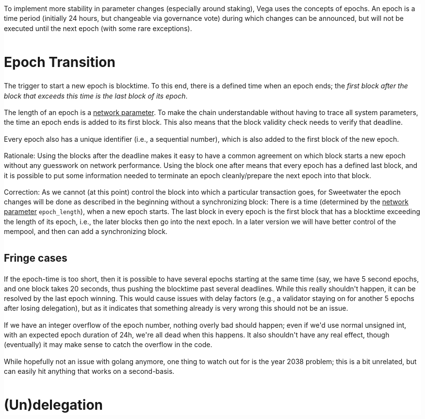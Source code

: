 
To implement more stability in parameter changes (especially around staking), Vega uses
the concepts of epochs. An epoch is a time period (initially 24 hours, but changeable
via governance vote) during which changes can be announced, but will not be executed
until the next epoch (with some rare exceptions).

# Epoch Transition

The trigger to start a new epoch is blocktime. To this end, there is a
defined time when an epoch ends; the *first block after the block that
exceeds this time is the last block of its epoch*.

The length of an epoch is a [network parameter](#network-parameters). To make the chain understandable
without having to trace all system parameters, the time an epoch ends is added
to its first block. This also means that the block validity check needs to verify 
that deadline.

Every epoch also has a unique identifier (i.e., a sequential number), which is also 
added to the first block of the new epoch.

Rationale: Using the blocks after the deadline makes it easy to have a common agreement
on which block starts a new epoch without any guesswork on network performance. Using
the block one after means that every epoch has a defined last block, and it is possible
to put some information needed to terminate an epoch cleanly/prepare the
next epoch into that block.

Correction: As we cannot (at this point) control the block into which a particular transaction
goes, for Sweetwater the epoch changes will be done as described in the
beginning without a synchronizing block: There is a time (determined by the 
[network parameter](#network-parameters) `epoch_length`), when a new epoch starts. The last block in every epoch is the
first block that has a blocktime exceeding the length of its epoch, i.e., the later blocks
then go into the next epoch. In a later version we will have better control of the mempool,
and then can add a synchronizing block.
## Fringe cases
 If the epoch-time is too short, then it is possible to have several epochs starting
 at the same time (say, we have 5 second epochs, and one block takes 20 seconds, thus  pushing the
 blocktime past several deadlines. While this really shouldn't happen, it can be resolved by the 
 last epoch winning. This would cause issues with delay factors (e.g., a validator staying on for
 another 5 epochs after losing delegation), but as it indicates that something already is very
 wrong this should not be an issue. 

 If we have an integer overflow of the epoch number, nothing overly bad should happen; even
 if we'd use normal unsigned int, with an expected epoch duration of 24h, we're all dead when 
 this happens. It also shouldn't have any real effect, though (eventually) it may make sense 
 to catch the overflow in the code.
 
 While hopefully not an issue with golang anymore, one thing to watch out for is
 the year 2038 problem; this is a bit unrelated, but can easily hit anything that
 works on a second-basis.

# (Un)delegation
